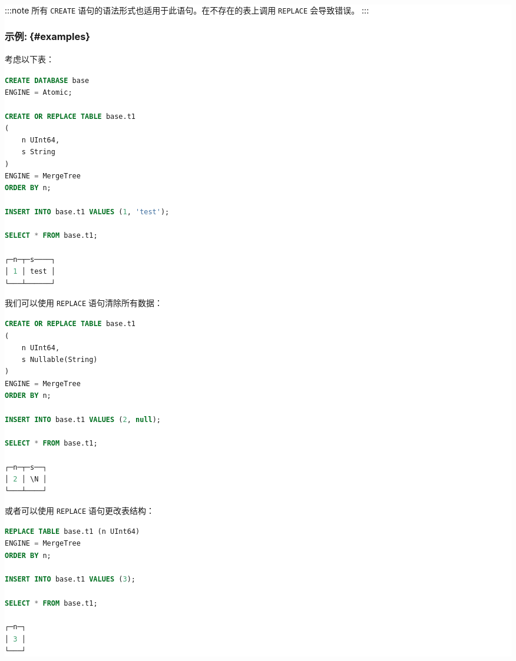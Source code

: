 :::note
所有 `CREATE` 语句的语法形式也适用于此语句。在不存在的表上调用 `REPLACE` 会导致错误。
:::

### 示例: {#examples}

<Tabs>
<TabItem value="clickhouse_replace_example" label="Local" default>

考虑以下表：

```sql
CREATE DATABASE base 
ENGINE = Atomic;

CREATE OR REPLACE TABLE base.t1
(
    n UInt64,
    s String
)
ENGINE = MergeTree
ORDER BY n;

INSERT INTO base.t1 VALUES (1, 'test');

SELECT * FROM base.t1;

┌─n─┬─s────┐
│ 1 │ test │
└───┴──────┘
```

我们可以使用 `REPLACE` 语句清除所有数据：

```sql
CREATE OR REPLACE TABLE base.t1 
(
    n UInt64,
    s Nullable(String)
)
ENGINE = MergeTree
ORDER BY n;

INSERT INTO base.t1 VALUES (2, null);

SELECT * FROM base.t1;

┌─n─┬─s──┐
│ 2 │ \N │
└───┴────┘
```

或者可以使用 `REPLACE` 语句更改表结构：

```sql
REPLACE TABLE base.t1 (n UInt64) 
ENGINE = MergeTree 
ORDER BY n;

INSERT INTO base.t1 VALUES (3);

SELECT * FROM base.t1;

┌─n─┐
│ 3 │
└───┘
```
</TabItem>